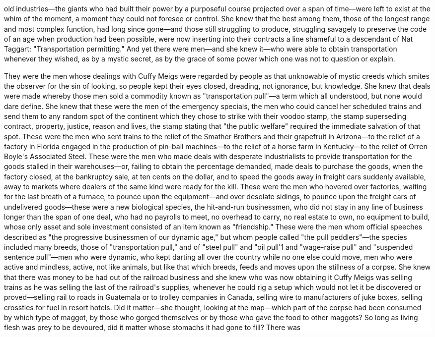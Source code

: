 old industries—the giants who had built their power by a purposeful course projected over a span of
time—were left to exist at the whim of the moment, a moment they could not foresee or control. She
knew that the best among them, those of the longest range and most complex function, had long since
gone—and those still struggling to produce, struggling savagely to preserve the code of an age when
production had been possible, were now inserting into their contracts a line shameful to a descendant of
Nat Taggart: "Transportation permitting."
And yet there were men—and she knew it—who were able to obtain transportation whenever they
wished, as by a mystic secret, as by the grace of some power which one was not to question or explain.



They were the men whose dealings with Cuffy Meigs were regarded by people as that unknowable of
mystic creeds which smites the observer for the sin of looking, so people kept their eyes closed,
dreading, not ignorance, but knowledge. She knew that deals were made whereby those men sold a
commodity known as "transportation pull"—a term which all understood, but none would dare define.
She knew that these were the men of the emergency specials, the men who could cancel her scheduled
trains and send them to any random spot of the continent which they chose to strike with their voodoo
stamp, the stamp superseding contract, property, justice, reason and lives, the stamp stating that "the
public welfare" required the immediate salvation of that spot. These were the men who sent trains to the
relief of the Smather Brothers and their grapefruit in Arizona—to the relief of a factory in Florida engaged
in the production of pin-ball machines—to the relief of a horse farm in Kentucky—to the relief of Orren
Boyle's Associated Steel.
These were the men who made deals with desperate industrialists to provide transportation for the
goods stalled in their warehouses—or, failing to obtain the percentage demanded, made deals to
purchase the goods, when the factory closed, at the bankruptcy sale, at ten cents on the dollar, and to
speed the goods away in freight cars suddenly available, away to markets where dealers of the same kind
were ready for the kill. These were the men who hovered over factories, waiting for the last breath of a
furnace, to pounce upon the equipment—and over desolate sidings, to pounce upon the freight cars of
undelivered goods—these were a new biological species, the hit-and-run businessmen, who did not stay
in any line of business longer than the span of one deal, who had no payrolls to meet, no overhead to
carry, no real estate to own, no equipment to build, whose only asset and sole investment consisted of an
item known as "friendship." These were the men whom official speeches described as "the progressive
businessmen of our dynamic age," but whom people called "the pull peddlers"—the species included
many breeds, those of "transportation pull," and of "steel pull" and "oil pull'1 and "wage-raise pull" and
"suspended sentence pull"—men who were dynamic, who kept darting all over the country while no one
else could move, men who were active and mindless, active, not like animals, but like that which breeds,
feeds and moves upon the stillness of a corpse.
She knew that there was money to be had out of the railroad business and she knew who was now
obtaining it Cuffy Meigs was selling trains as he was selling the last of the railroad's supplies, whenever he
could rig a setup which would not let it be discovered or proved—selling rail to roads in Guatemala or to
trolley companies in Canada, selling wire to manufacturers of juke boxes, selling crossties for fuel in
resort hotels.
Did it matter—she thought, looking at the map—which part of the corpse had been consumed by which
type of maggot, by those who gorged themselves or by those who gave the food to other maggots? So
long as living flesh was prey to be devoured, did it matter whose stomachs it had gone to fill? There was